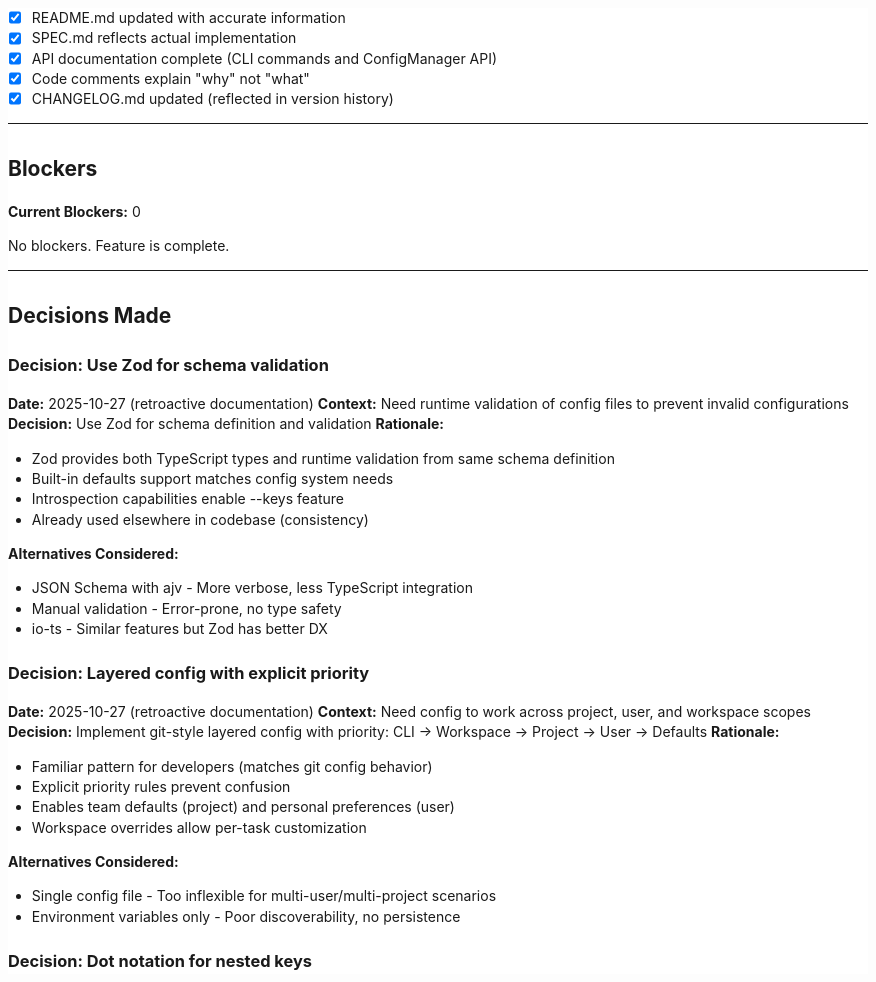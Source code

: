 - [x] README.md updated with accurate information
- [x] SPEC.md reflects actual implementation
- [x] API documentation complete (CLI commands and ConfigManager API)
- [x] Code comments explain "why" not "what"
- [x] CHANGELOG.md updated (reflected in version history)

---

## Blockers

**Current Blockers:** 0

No blockers. Feature is complete.

---

## Decisions Made

### Decision: Use Zod for schema validation

**Date:** 2025-10-27 (retroactive documentation)
**Context:** Need runtime validation of config files to prevent invalid configurations
**Decision:** Use Zod for schema definition and validation
**Rationale:**

- Zod provides both TypeScript types and runtime validation from same schema definition
- Built-in defaults support matches config system needs
- Introspection capabilities enable --keys feature
- Already used elsewhere in codebase (consistency)

**Alternatives Considered:**

- JSON Schema with ajv - More verbose, less TypeScript integration
- Manual validation - Error-prone, no type safety
- io-ts - Similar features but Zod has better DX

### Decision: Layered config with explicit priority

**Date:** 2025-10-27 (retroactive documentation)
**Context:** Need config to work across project, user, and workspace scopes
**Decision:** Implement git-style layered config with priority: CLI → Workspace → Project → User → Defaults
**Rationale:**

- Familiar pattern for developers (matches git config behavior)
- Explicit priority rules prevent confusion
- Enables team defaults (project) and personal preferences (user)
- Workspace overrides allow per-task customization

**Alternatives Considered:**

- Single config file - Too inflexible for multi-user/multi-project scenarios
- Environment variables only - Poor discoverability, no persistence

### Decision: Dot notation for nested keys
